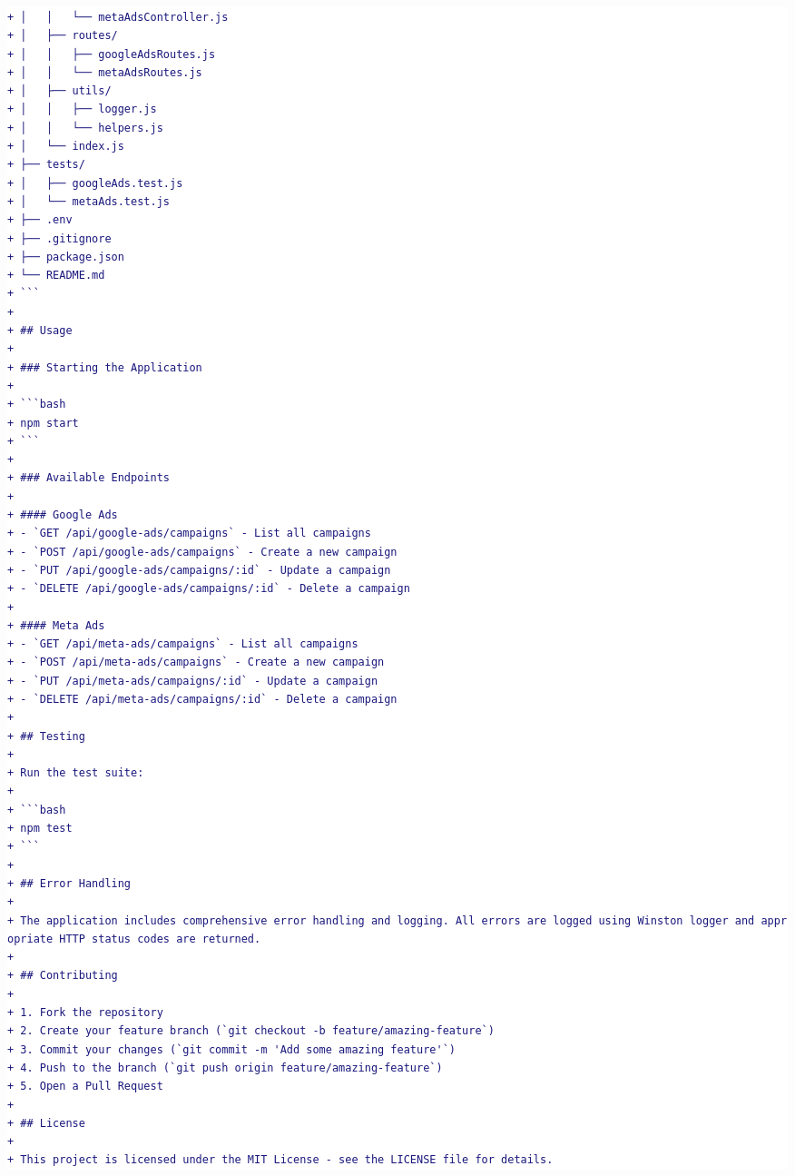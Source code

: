 ```diff
+ │   │   └── metaAdsController.js
+ │   ├── routes/
+ │   │   ├── googleAdsRoutes.js
+ │   │   └── metaAdsRoutes.js
+ │   ├── utils/
+ │   │   ├── logger.js
+ │   │   └── helpers.js
+ │   └── index.js
+ ├── tests/
+ │   ├── googleAds.test.js
+ │   └── metaAds.test.js
+ ├── .env
+ ├── .gitignore
+ ├── package.json
+ └── README.md
+ ```
+ 
+ ## Usage
+ 
+ ### Starting the Application
+ 
+ ```bash
+ npm start
+ ```
+ 
+ ### Available Endpoints
+ 
+ #### Google Ads
+ - `GET /api/google-ads/campaigns` - List all campaigns
+ - `POST /api/google-ads/campaigns` - Create a new campaign
+ - `PUT /api/google-ads/campaigns/:id` - Update a campaign
+ - `DELETE /api/google-ads/campaigns/:id` - Delete a campaign
+ 
+ #### Meta Ads
+ - `GET /api/meta-ads/campaigns` - List all campaigns
+ - `POST /api/meta-ads/campaigns` - Create a new campaign
+ - `PUT /api/meta-ads/campaigns/:id` - Update a campaign
+ - `DELETE /api/meta-ads/campaigns/:id` - Delete a campaign
+ 
+ ## Testing
+ 
+ Run the test suite:
+ 
+ ```bash
+ npm test
+ ```
+ 
+ ## Error Handling
+ 
+ The application includes comprehensive error handling and logging. All errors are logged using Winston logger and appropriate HTTP status codes are returned.
+ 
+ ## Contributing
+ 
+ 1. Fork the repository
+ 2. Create your feature branch (`git checkout -b feature/amazing-feature`)
+ 3. Commit your changes (`git commit -m 'Add some amazing feature'`)
+ 4. Push to the branch (`git push origin feature/amazing-feature`)
+ 5. Open a Pull Request
+ 
+ ## License
+ 
+ This project is licensed under the MIT License - see the LICENSE file for details. 
```
